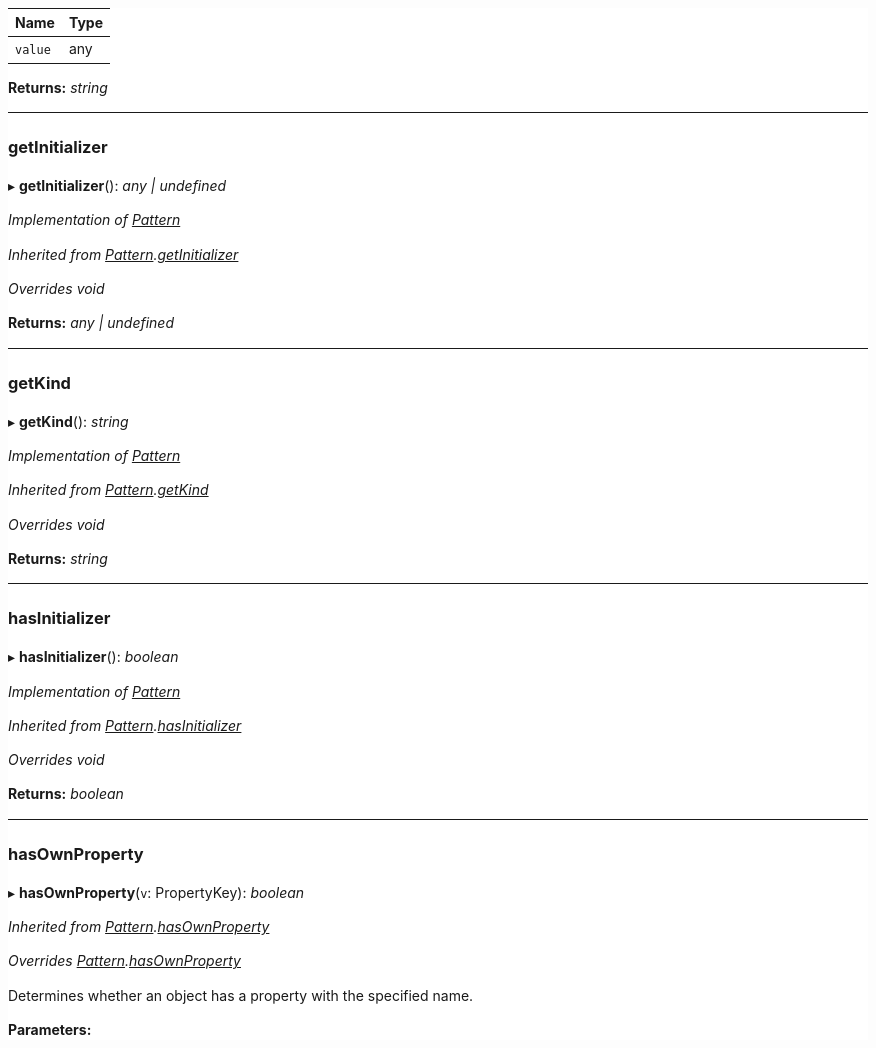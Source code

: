 Name | Type |
------ | ------ |
`value` | any |

**Returns:** *string*

___

###  getInitializer

▸ **getInitializer**(): *any | undefined*

*Implementation of [Pattern](../interfaces/types.pattern.md)*

*Inherited from [Pattern](pattern.md).[getInitializer](pattern.md#getinitializer)*

*Overrides void*

**Returns:** *any | undefined*

___

###  getKind

▸ **getKind**(): *string*

*Implementation of [Pattern](../interfaces/types.pattern.md)*

*Inherited from [Pattern](pattern.md).[getKind](pattern.md#getkind)*

*Overrides void*

**Returns:** *string*

___

###  hasInitializer

▸ **hasInitializer**(): *boolean*

*Implementation of [Pattern](../interfaces/types.pattern.md)*

*Inherited from [Pattern](pattern.md).[hasInitializer](pattern.md#hasinitializer)*

*Overrides void*

**Returns:** *boolean*

___

###  hasOwnProperty

▸ **hasOwnProperty**(`v`: PropertyKey): *boolean*

*Inherited from [Pattern](pattern.md).[hasOwnProperty](pattern.md#hasownproperty)*

*Overrides [Pattern](pattern.md).[hasOwnProperty](pattern.md#hasownproperty)*

Determines whether an object has a property with the specified name.

**Parameters:**
